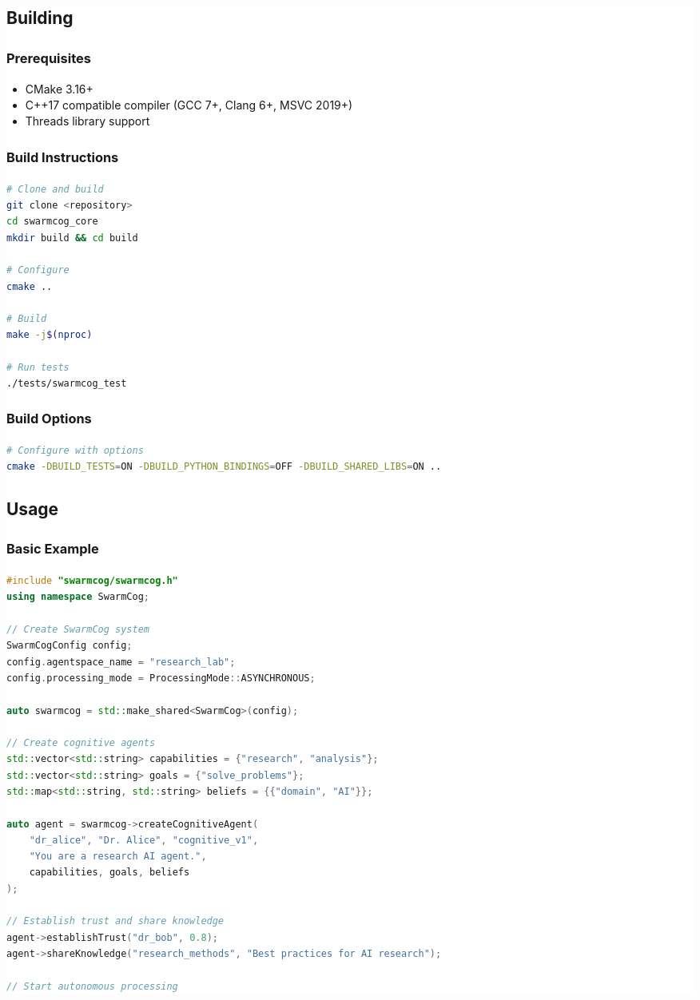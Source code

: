 ## Building

### Prerequisites

- CMake 3.16+
- C++17 compatible compiler (GCC 7+, Clang 6+, MSVC 2019+)
- Threads library support

### Build Instructions

```bash
# Clone and build
git clone <repository>
cd swarmcog_core
mkdir build && cd build

# Configure
cmake ..

# Build
make -j$(nproc)

# Run tests
./tests/swarmcog_test
```

### Build Options

```bash
# Configure with options
cmake -DBUILD_TESTS=ON -DBUILD_PYTHON_BINDINGS=OFF -DBUILD_SHARED_LIBS=ON ..
```

## Usage

### Basic Example

```cpp
#include "swarmcog/swarmcog.h"
using namespace SwarmCog;

// Create SwarmCog system
SwarmCogConfig config;
config.agentspace_name = "research_lab";
config.processing_mode = ProcessingMode::ASYNCHRONOUS;

auto swarmcog = std::make_shared<SwarmCog>(config);

// Create cognitive agents
std::vector<std::string> capabilities = {"research", "analysis"};
std::vector<std::string> goals = {"solve_problems"};
std::map<std::string, std::string> beliefs = {{"domain", "AI"}};

auto agent = swarmcog->createCognitiveAgent(
    "dr_alice", "Dr. Alice", "cognitive_v1",
    "You are a research AI agent.",
    capabilities, goals, beliefs
);

// Establish trust and share knowledge
agent->establishTrust("dr_bob", 0.8);
agent->shareKnowledge("research_methods", "Best practices for AI research");

// Start autonomous processing
```